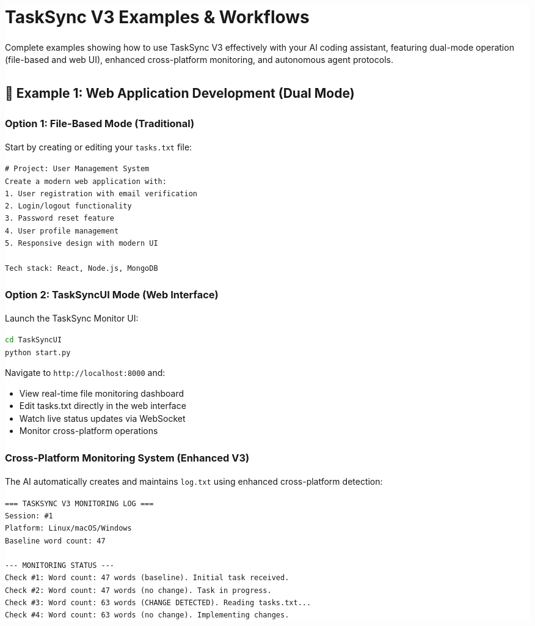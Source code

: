 # TaskSync V3 Examples & Workflows

Complete examples showing how to use TaskSync V3 effectively with your AI coding assistant, featuring dual-mode operation (file-based and web UI), enhanced cross-platform monitoring, and autonomous agent protocols.

## 🚀 Example 1: Web Application Development (Dual Mode)

### Option 1: File-Based Mode (Traditional)

Start by creating or editing your `tasks.txt` file:

```text
# Project: User Management System
Create a modern web application with:
1. User registration with email verification
2. Login/logout functionality  
3. Password reset feature
4. User profile management
5. Responsive design with modern UI

Tech stack: React, Node.js, MongoDB
```

### Option 2: TaskSyncUI Mode (Web Interface)

Launch the TaskSync Monitor UI:

```bash
cd TaskSyncUI
python start.py
```

Navigate to `http://localhost:8000` and:
- View real-time file monitoring dashboard
- Edit tasks.txt directly in the web interface
- Watch live status updates via WebSocket
- Monitor cross-platform operations

### Cross-Platform Monitoring System (Enhanced V3)
The AI automatically creates and maintains `log.txt` using enhanced cross-platform detection:


```text
=== TASKSYNC V3 MONITORING LOG ===
Session: #1
Platform: Linux/macOS/Windows
Baseline word count: 47

--- MONITORING STATUS ---
Check #1: Word count: 47 words (baseline). Initial task received.
Check #2: Word count: 47 words (no change). Task in progress.
Check #3: Word count: 63 words (CHANGE DETECTED). Reading tasks.txt...
Check #4: Word count: 63 words (no change). Implementing changes.
```
